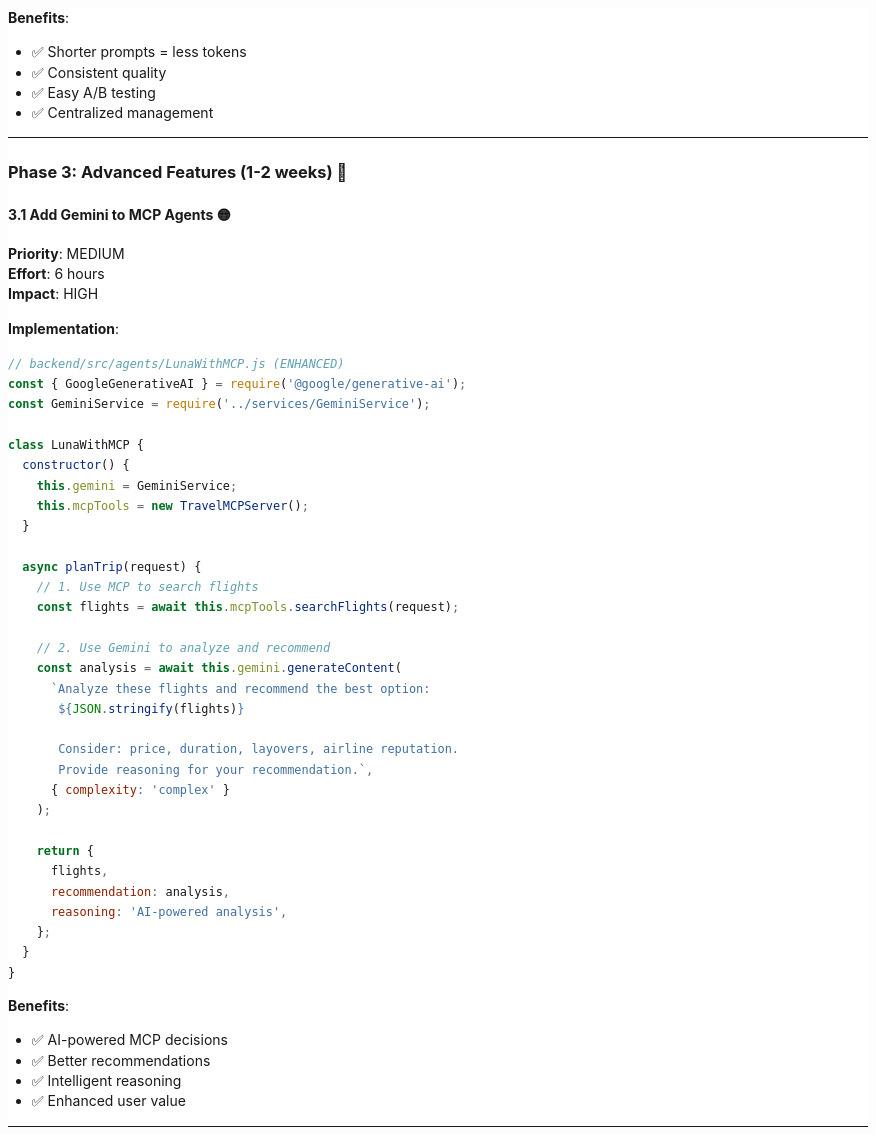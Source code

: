 **Benefits**:
- ✅ Shorter prompts = less tokens
- ✅ Consistent quality
- ✅ Easy A/B testing
- ✅ Centralized management

---

### **Phase 3: Advanced Features** (1-2 weeks) 🎯

#### 3.1 **Add Gemini to MCP Agents** 🟡
**Priority**: MEDIUM  
**Effort**: 6 hours  
**Impact**: HIGH

**Implementation**:
```javascript
// backend/src/agents/LunaWithMCP.js (ENHANCED)
const { GoogleGenerativeAI } = require('@google/generative-ai');
const GeminiService = require('../services/GeminiService');

class LunaWithMCP {
  constructor() {
    this.gemini = GeminiService;
    this.mcpTools = new TravelMCPServer();
  }

  async planTrip(request) {
    // 1. Use MCP to search flights
    const flights = await this.mcpTools.searchFlights(request);

    // 2. Use Gemini to analyze and recommend
    const analysis = await this.gemini.generateContent(
      `Analyze these flights and recommend the best option:
       ${JSON.stringify(flights)}
       
       Consider: price, duration, layovers, airline reputation.
       Provide reasoning for your recommendation.`,
      { complexity: 'complex' }
    );

    return {
      flights,
      recommendation: analysis,
      reasoning: 'AI-powered analysis',
    };
  }
}
```

**Benefits**:
- ✅ AI-powered MCP decisions
- ✅ Better recommendations
- ✅ Intelligent reasoning
- ✅ Enhanced user value

---